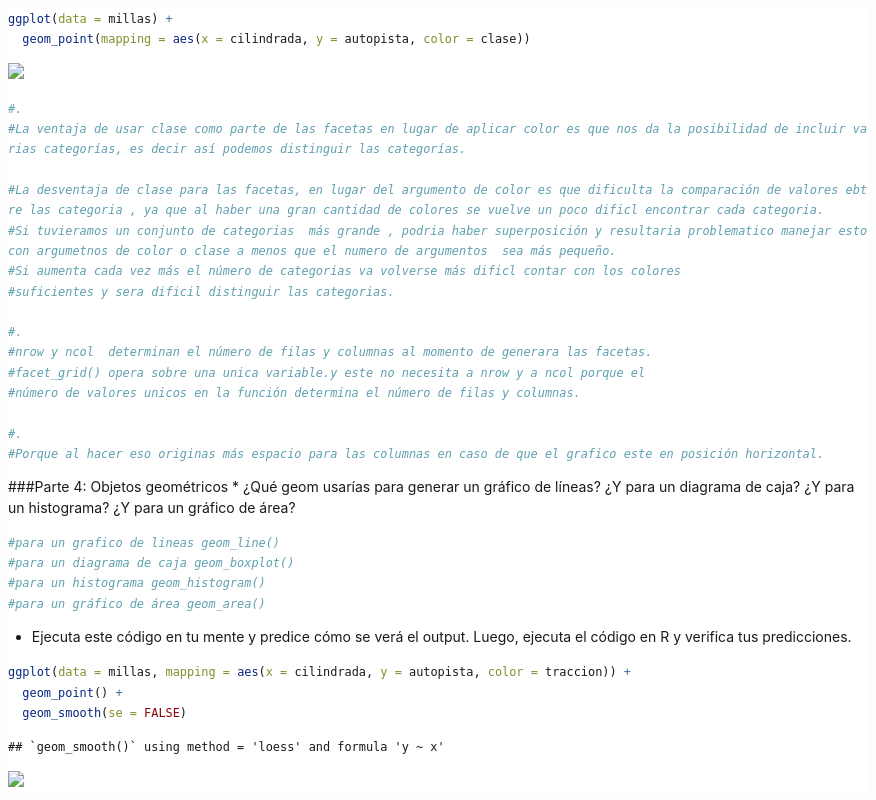 ``` r
ggplot(data = millas) +
  geom_point(mapping = aes(x = cilindrada, y = autopista, color = clase))
```

![](Tarea-4_files/figure-gfm/unnamed-chunk-16-1.png)

``` r
#.
#La ventaja de usar clase como parte de las facetas en lugar de aplicar color es que nos da la posibilidad de incluir varias categorías, es decir así podemos distinguir las categorías.

#La desventaja de clase para las facetas, en lugar del argumento de color es que dificulta la comparación de valores ebtre las categoria , ya que al haber una gran cantidad de colores se vuelve un poco dificl encontrar cada categoria.
#Si tuvieramos un conjunto de categorias  más grande , podria haber superposición y resultaria problematico manejar esto con argumetnos de color o clase a menos que el numero de argumentos  sea más pequeño.
#Si aumenta cada vez más el número de categorias va volverse más dificl contar con los colores 
#suficientes y sera dificil distinguir las categorias.

#.
#nrow y ncol  determinan el número de filas y columnas al momento de generara las facetas.
#facet_grid() opera sobre una unica variable.y este no necesita a nrow y a ncol porque el 
#número de valores unicos en la función determina el número de filas y columnas.

#.
#Porque al hacer eso originas más espacio para las columnas en caso de que el grafico este en posición horizontal.
```

###Parte 4: Objetos geométricos \* ¿Qué geom usarías para generar un
gráfico de líneas? ¿Y para un diagrama de caja? ¿Y para un histograma?
¿Y para un gráfico de área?

``` r
#para un grafico de lineas geom_line()
#para un diagrama de caja geom_boxplot()
#para un histograma geom_histogram()
#para un gráfico de área geom_area()
```

-   Ejecuta este código en tu mente y predice cómo se verá el output.
    Luego, ejecuta el código en R y verifica tus predicciones.

``` r
ggplot(data = millas, mapping = aes(x = cilindrada, y = autopista, color = traccion)) +
  geom_point() +
  geom_smooth(se = FALSE)
```

    ## `geom_smooth()` using method = 'loess' and formula 'y ~ x'

![](Tarea-4_files/figure-gfm/unnamed-chunk-18-1.png)
